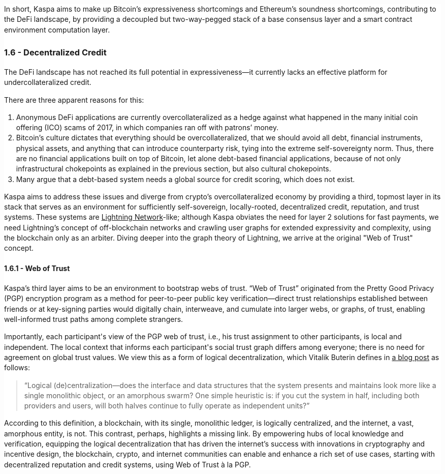 
In short, Kaspa aims to make up Bitcoin’s expressiveness shortcomings and Ethereum’s soundness shortcomings, contributing to the DeFi landscape, by providing a decoupled but two-way-pegged stack of a base consensus layer and a smart contract environment computation layer.
### 1.6 - Decentralized Credit
The DeFi landscape has not reached its full potential in expressiveness—it currently lacks an effective platform for undercollateralized credit.


There are three apparent reasons for this:


1. Anonymous DeFi applications are currently overcollateralized as a hedge against what happened in the many initial coin offering (ICO) scams of 2017, in which companies ran off with patrons’ money.
2. Bitcoin’s culture dictates that everything should be overcollateralized, that we should avoid all debt, financial instruments, physical assets, and anything that can introduce counterparty risk, tying into the extreme self-sovereignty norm. Thus, there are no financial applications built on top of Bitcoin, let alone debt-based financial applications, because of not only infrastructural chokepoints as explained in the previous section, but also cultural chokepoints.
3. Many argue that a debt-based system needs a global source for credit scoring, which does not exist.


Kaspa aims to address these issues and diverge from crypto’s overcollateralized economy by providing a third, topmost layer in its stack that serves as an environment for sufficiently self-sovereign, locally-rooted, decentralized credit, reputation, and trust systems. These systems are [Lightning Network](https://lightning.network/)-like; although Kaspa obviates the need for layer 2 solutions for fast payments, we need Lightning’s concept of off-blockchain networks and crawling user graphs for extended expressivity and complexity, using the blockchain only as an arbiter. Diving deeper into the graph theory of Lightning, we arrive at the original "Web of Trust" concept.
#### 1.6.1 - Web of Trust
Kaspa’s third layer aims to be an environment to bootstrap webs of trust. “Web of Trust” originated from the Pretty Good Privacy (PGP) encryption program as a method for peer-to-peer public key verification—direct trust relationships established between friends or at key-signing parties would digitally chain, interweave, and cumulate into larger webs, or graphs, of trust, enabling well-informed trust paths among complete strangers.


Importantly, each participant's view of the PGP web of trust, i.e., his trust assignment to other participants, is local and independent. The local context that informs each participant's social trust graph differs among everyone; there is no need for agreement on global trust values. We view this as a form of logical decentralization, which Vitalik Buterin defines in [a blog post](https://medium.com/@VitalikButerin/the-meaning-of-decentralization-a0c92b76a274) as follows:


> “Logical (de)centralization—does the interface and data structures that the system presents and maintains look more like a single monolithic object, or an amorphous swarm? One simple heuristic is: if you cut the system in half, including both providers and users, will both halves continue to fully operate as independent units?”


According to this definition, a blockchain, with its single, monolithic ledger, is logically centralized, and the internet, a vast, amorphous entity, is not. This contrast, perhaps, highlights a missing link. By empowering hubs of local knowledge and verification, equipping the logical decentralization that has driven the internet’s success with innovations in cryptography and incentive design, the blockchain, crypto, and internet communities can enable and enhance a rich set of use cases, starting with decentralized reputation and credit systems, using Web of Trust à la PGP.
